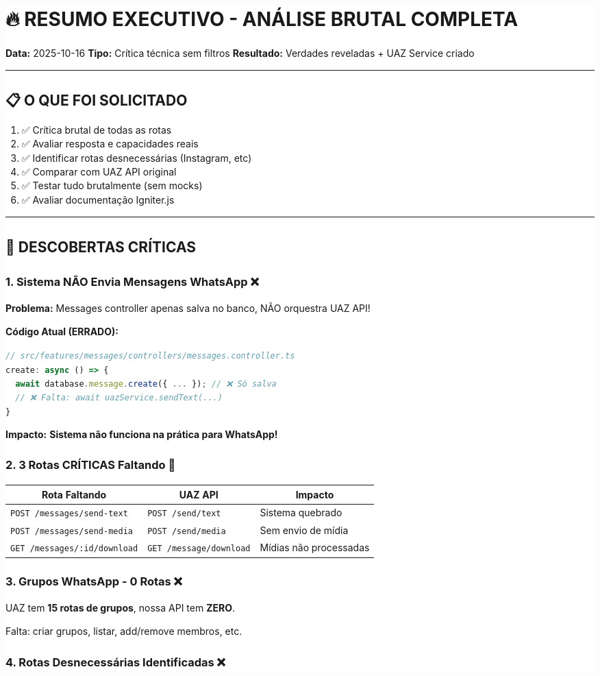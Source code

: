 # 🔥 RESUMO EXECUTIVO - ANÁLISE BRUTAL COMPLETA

**Data:** 2025-10-16
**Tipo:** Crítica técnica sem filtros
**Resultado:** Verdades reveladas + UAZ Service criado

---

## 📋 O QUE FOI SOLICITADO

1. ✅ Crítica brutal de todas as rotas
2. ✅ Avaliar resposta e capacidades reais
3. ✅ Identificar rotas desnecessárias (Instagram, etc)
4. ✅ Comparar com UAZ API original
5. ✅ Testar tudo brutalmente (sem mocks)
6. ✅ Avaliar documentação Igniter.js

---

## 🚨 DESCOBERTAS CRÍTICAS

### 1. **Sistema NÃO Envia Mensagens WhatsApp** ❌
**Problema:** Messages controller apenas salva no banco, NÃO orquestra UAZ API!

**Código Atual (ERRADO):**
```typescript
// src/features/messages/controllers/messages.controller.ts
create: async () => {
  await database.message.create({ ... }); // ❌ Só salva
  // ❌ Falta: await uazService.sendText(...)
}
```

**Impacto:** **Sistema não funciona na prática para WhatsApp!**

### 2. **3 Rotas CRÍTICAS Faltando** 🔴

| Rota Faltando | UAZ API | Impacto |
|---------------|---------|---------|
| `POST /messages/send-text` | `POST /send/text` | Sistema quebrado |
| `POST /messages/send-media` | `POST /send/media` | Sem envio de mídia |
| `GET /messages/:id/download` | `GET /message/download` | Mídias não processadas |

### 3. **Grupos WhatsApp - 0 Rotas** ❌
UAZ tem **15 rotas de grupos**, nossa API tem **ZERO**.

Falta: criar grupos, listar, add/remove membros, etc.

### 4. **Rotas Desnecessárias Identificadas** ❌
